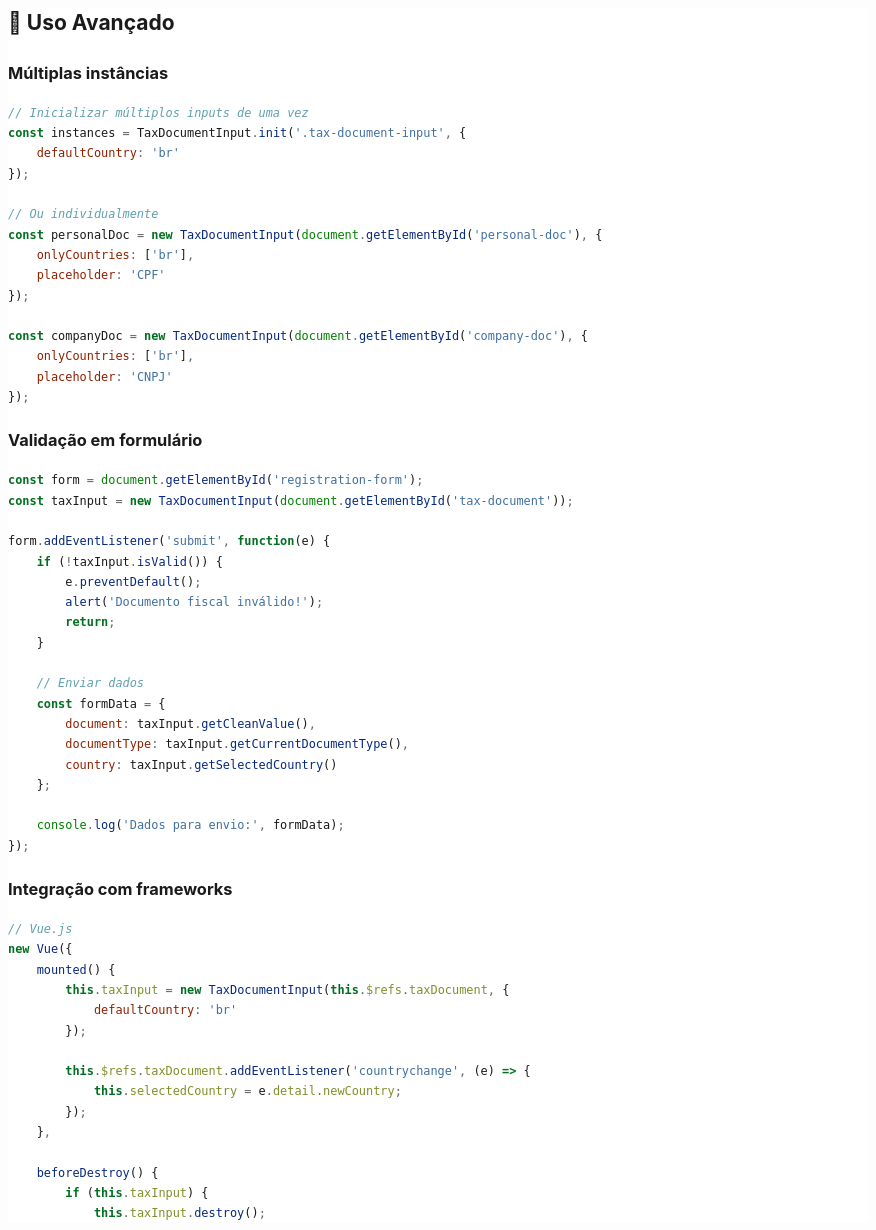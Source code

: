 ```css
```

## 🔧 Uso Avançado

### Múltiplas instâncias
```javascript
// Inicializar múltiplos inputs de uma vez
const instances = TaxDocumentInput.init('.tax-document-input', {
    defaultCountry: 'br'
});

// Ou individualmente
const personalDoc = new TaxDocumentInput(document.getElementById('personal-doc'), {
    onlyCountries: ['br'],
    placeholder: 'CPF'
});

const companyDoc = new TaxDocumentInput(document.getElementById('company-doc'), {
    onlyCountries: ['br'],
    placeholder: 'CNPJ'
});
```

### Validação em formulário
```javascript
const form = document.getElementById('registration-form');
const taxInput = new TaxDocumentInput(document.getElementById('tax-document'));

form.addEventListener('submit', function(e) {
    if (!taxInput.isValid()) {
        e.preventDefault();
        alert('Documento fiscal inválido!');
        return;
    }
    
    // Enviar dados
    const formData = {
        document: taxInput.getCleanValue(),
        documentType: taxInput.getCurrentDocumentType(),
        country: taxInput.getSelectedCountry()
    };
    
    console.log('Dados para envio:', formData);
});
```

### Integração com frameworks
```javascript
// Vue.js
new Vue({
    mounted() {
        this.taxInput = new TaxDocumentInput(this.$refs.taxDocument, {
            defaultCountry: 'br'
        });
        
        this.$refs.taxDocument.addEventListener('countrychange', (e) => {
            this.selectedCountry = e.detail.newCountry;
        });
    },
    
    beforeDestroy() {
        if (this.taxInput) {
            this.taxInput.destroy();
```